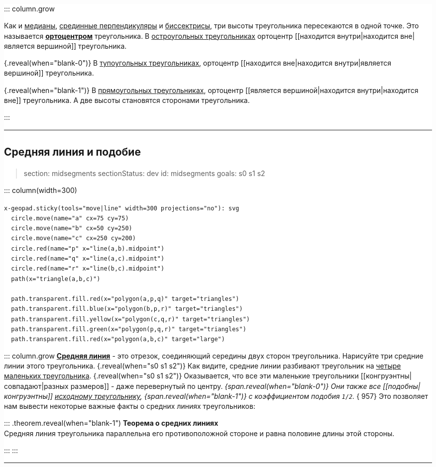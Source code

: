 ::: column.grow

Как и [медианы](gloss:triangle-median), [срединные перпендикуляры](gloss:perpendicular-bisector) и [биссектрисы](gloss:angle-bisector), три высоты треугольника пересекаются в одной точке. Это называется [__ортоцентром__](target:center) треугольника. В [остроугольных треугольниках](gloss:acute-triangle) ортоцентр [[находится внутри|находится вне|является вершиной]] треугольника.

{.reveal(when="blank-0")} В [тупоугольных треугольниках](gloss:obtuse-triangle), ортоцентр [[находится вне|находится внутри|является вершиной]] треугольника.

{.reveal(when="blank-1")} В [прямоугольных треугольниках](gloss:right-triangle), ортоцентр [[является вершиной|находится внутри|находится вне]] треугольника. А две высоты становятся сторонами треугольника.

:::

---

## Средняя линия и подобие

> section: midsegments
> sectionStatus: dev
> id: midsegments
> goals: s0 s1 s2

::: column(width=300)

    x-geopad.sticky(tools="move|line" width=300 projections="no"): svg
      circle.move(name="a" cx=75 cy=75)
      circle.move(name="b" cx=50 cy=250)
      circle.move(name="c" cx=250 cy=200)
      circle.red(name="p" x="line(a,b).midpoint")
      circle.red(name="q" x="line(a,c).midpoint")
      circle.red(name="r" x="line(b,c).midpoint")
      path(x="triangle(a,b,c)")
    
      path.transparent.fill.red(x="polygon(a,p,q)" target="triangles")
      path.transparent.fill.blue(x="polygon(b,p,r)" target="triangles")
      path.transparent.fill.yellow(x="polygon(c,q,r)" target="triangles")
      path.transparent.fill.green(x="polygon(p,q,r)" target="triangles")
      path.transparent.fill.red(x="polygon(a,b,c)" target="large")

::: column.grow [__Средняя линия__](gloss:triangle-midsegment) - это отрезок, соединяющий середины двух сторон треугольника. Нарисуйте три средние линии этого треугольника. {.reveal(when="s0 s1 s2")} Как видите, средние линии разбивают треугольник на [четыре маленьких треугольника](target:triangles). {.reveal(when="s0 s1 s2")} Оказывается, что все эти маленькие треугольники [[конгруэнтны|совпадают|разных размеров]] - даже перевернутый по центру. _{span.reveal(when="blank-0")} Они также все [[подобны|конгруэнтны]] [исходному треугольнику](target:large),_ _{span.reveal(when="blank-1")} с коэффициентом подобия `1/2`._ { 957} Это позволяет нам вывести некоторые важные факты о средних линиях треугольников:

::: .theorem.reveal(when="blank-1") __Теорема о средних линиях__ <br> Средняя линия треугольника параллельна его противоположной стороне и равна половине длины этой стороны.

:::
:::

---